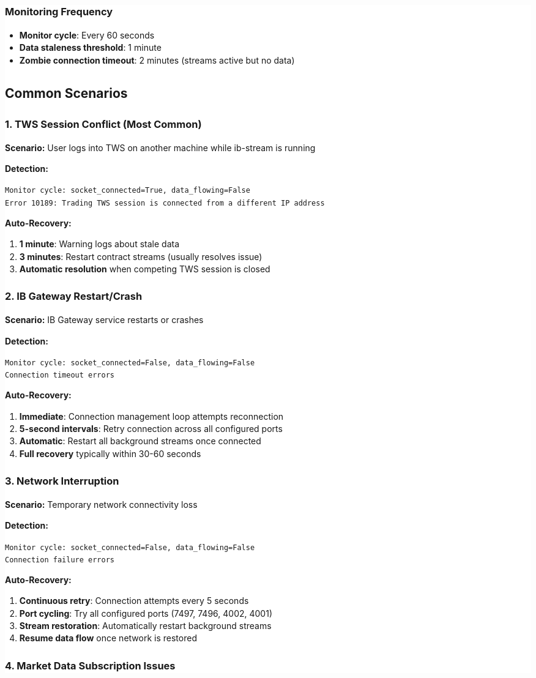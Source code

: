 ### Monitoring Frequency
- **Monitor cycle**: Every 60 seconds
- **Data staleness threshold**: 1 minute  
- **Zombie connection timeout**: 2 minutes (streams active but no data)

## Common Scenarios

### 1. TWS Session Conflict (Most Common)

**Scenario:** User logs into TWS on another machine while ib-stream is running

**Detection:**
```
Monitor cycle: socket_connected=True, data_flowing=False
Error 10189: Trading TWS session is connected from a different IP address
```

**Auto-Recovery:**
1. **1 minute**: Warning logs about stale data
2. **3 minutes**: Restart contract streams (usually resolves issue)
3. **Automatic resolution** when competing TWS session is closed

### 2. IB Gateway Restart/Crash

**Scenario:** IB Gateway service restarts or crashes

**Detection:**
```
Monitor cycle: socket_connected=False, data_flowing=False
Connection timeout errors
```

**Auto-Recovery:**
1. **Immediate**: Connection management loop attempts reconnection
2. **5-second intervals**: Retry connection across all configured ports
3. **Automatic**: Restart all background streams once connected
4. **Full recovery** typically within 30-60 seconds

### 3. Network Interruption

**Scenario:** Temporary network connectivity loss

**Detection:**
```
Monitor cycle: socket_connected=False, data_flowing=False
Connection failure errors
```

**Auto-Recovery:**
1. **Continuous retry**: Connection attempts every 5 seconds
2. **Port cycling**: Try all configured ports (7497, 7496, 4002, 4001)
3. **Stream restoration**: Automatically restart background streams
4. **Resume data flow** once network is restored

### 4. Market Data Subscription Issues
